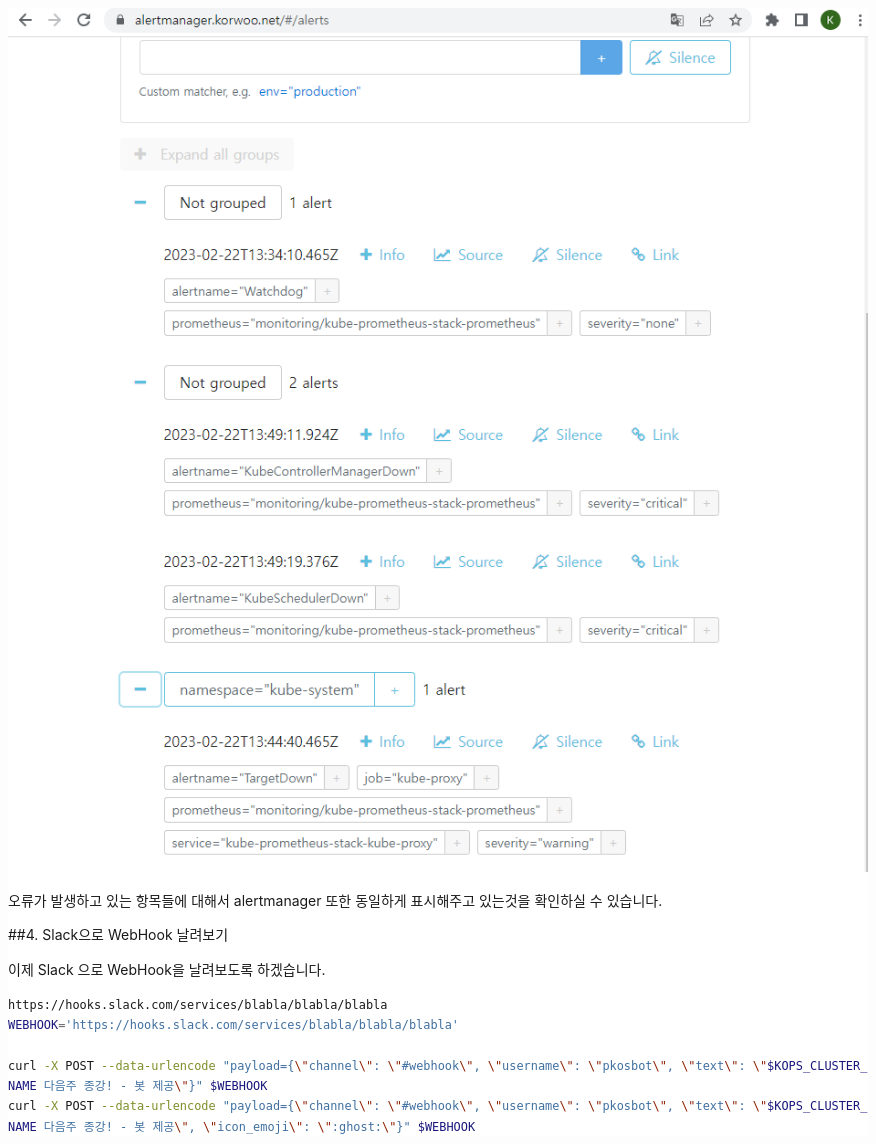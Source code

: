 ![img_1.png](img_1.png)

오류가 발생하고 있는 항목들에 대해서 alertmanager 또한 동일하게 표시해주고 있는것을 확인하실 수 있습니다.

##4. Slack으로 WebHook 날려보기

이제 Slack 으로 WebHook을 날려보도록 하겠습니다.

```bash
https://hooks.slack.com/services/blabla/blabla/blabla
WEBHOOK='https://hooks.slack.com/services/blabla/blabla/blabla'

curl -X POST --data-urlencode "payload={\"channel\": \"#webhook\", \"username\": \"pkosbot\", \"text\": \"$KOPS_CLUSTER_NAME 다음주 종강! - 봇 제공\"}" $WEBHOOK
curl -X POST --data-urlencode "payload={\"channel\": \"#webhook\", \"username\": \"pkosbot\", \"text\": \"$KOPS_CLUSTER_NAME 다음주 종강! - 봇 제공\", \"icon_emoji\": \":ghost:\"}" $WEBHOOK

```
